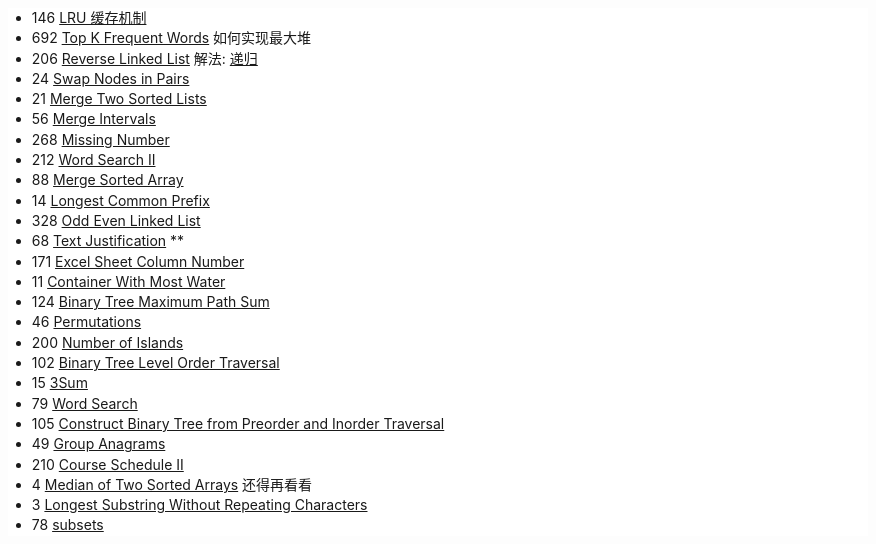 - 146 [LRU 缓存机制](https://leetcode-cn.com/problems/lru-cache/)
- 692 [Top K Frequent Words](https://leetcode-cn.com/problems/top-k-frequent-words/) 如何实现最大堆
- 206 [Reverse Linked List](https://leetcode-cn.com/problems/reverse-linked-list/) 解法: [递归](https://leetcode-cn.com/problems/reverse-linked-list/solution/dong-hua-yan-shi-206-fan-zhuan-lian-biao-by-user74/)
- 24 [Swap Nodes in Pairs](https://leetcode.cn/problems/swap-nodes-in-pairs/)
- 21 [Merge Two Sorted Lists](https://leetcode.cn/problems/merge-two-sorted-lists/)
- 56 [Merge Intervals](https://leetcode.cn/problems/merge-intervals/)
- 268 [Missing Number](https://leetcode.cn/problems/missing-number/)
- 212 [Word Search II](https://leetcode.cn/problems/word-search-ii/submissions/)
- 88 [Merge Sorted Array](https://leetcode.cn/problems/merge-sorted-array/)
- 14 [Longest Common Prefix](https://leetcode.cn/problems/longest-common-prefix/)
- 328 [Odd Even Linked List](https://leetcode.cn/problems/odd-even-linked-list/)
- 68 [Text Justification](https://leetcode.cn/problems/text-justification/) **
- 171 [Excel Sheet Column Number](https://leetcode.cn/problems/excel-sheet-column-number/)
- 11 [Container With Most Water](https://leetcode.cn/problems/container-with-most-water/)
- 124 [Binary Tree Maximum Path Sum](https://leetcode.cn/problems/binary-tree-maximum-path-sum/)
- 46 [Permutations](https://leetcode.cn/problems/permutations/)
- 200 [Number of Islands](https://leetcode.cn/problems/number-of-islands/)
- 102 [Binary Tree Level Order Traversal](https://leetcode.cn/problems/binary-tree-level-order-traversal/)
- 15 [3Sum](https://leetcode.cn/problems/3sum/)
- 79 [Word Search](https://leetcode.cn/problems/word-search/)
- 105 [Construct Binary Tree from Preorder and Inorder Traversal](https://leetcode.cn/problems/construct-binary-tree-from-preorder-and-inorder-traversal/)
- 49 [Group Anagrams](https://leetcode.cn/problems/group-anagrams/)
- 210 [Course Schedule II](https://leetcode.cn/problems/course-schedule-ii/)
- 4 [Median of Two Sorted Arrays](https://leetcode.cn/problems/median-of-two-sorted-arrays/) 还得再看看
- 3 [Longest Substring Without Repeating Characters](https://leetcode.cn/problems/longest-substring-without-repeating-characters/)
- 78 [subsets](https://leetcode.cn/problems/subsets/)

